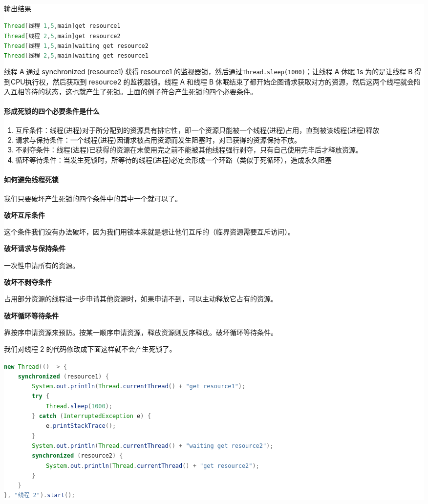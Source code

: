 输出结果

```java
Thread[线程 1,5,main]get resource1
Thread[线程 2,5,main]get resource2
Thread[线程 1,5,main]waiting get resource2
Thread[线程 2,5,main]waiting get resource1
```

线程 A 通过 synchronized (resource1) 获得 resource1 的监视器锁，然后通过`Thread.sleep(1000)`；让线程 A 休眠 1s 为的是让线程 B 得到CPU执行权，然后获取到 resource2 的监视器锁。线程 A 和线程 B 休眠结束了都开始企图请求获取对方的资源，然后这两个线程就会陷入互相等待的状态，这也就产生了死锁。上面的例子符合产生死锁的四个必要条件。

#### 形成死锁的四个必要条件是什么

1. 互斥条件：线程(进程)对于所分配到的资源具有排它性，即一个资源只能被一个线程(进程)占用，直到被该线程(进程)释放
2. 请求与保持条件：一个线程(进程)因请求被占用资源而发生阻塞时，对已获得的资源保持不放。
3. 不剥夺条件：线程(进程)已获得的资源在末使用完之前不能被其他线程强行剥夺，只有自己使用完毕后才释放资源。
4. 循环等待条件：当发生死锁时，所等待的线程(进程)必定会形成一个环路（类似于死循环），造成永久阻塞

#### 如何避免线程死锁

我们只要破坏产生死锁的四个条件中的其中一个就可以了。

**破坏互斥条件**

这个条件我们没有办法破坏，因为我们用锁本来就是想让他们互斥的（临界资源需要互斥访问）。

**破坏请求与保持条件**

一次性申请所有的资源。

**破坏不剥夺条件**

占用部分资源的线程进一步申请其他资源时，如果申请不到，可以主动释放它占有的资源。

**破坏循环等待条件**

靠按序申请资源来预防。按某一顺序申请资源，释放资源则反序释放。破坏循环等待条件。

我们对线程 2 的代码修改成下面这样就不会产生死锁了。

```java
new Thread(() -> {
    synchronized (resource1) {
        System.out.println(Thread.currentThread() + "get resource1");
        try {
            Thread.sleep(1000);
        } catch (InterruptedException e) {
            e.printStackTrace();
        }
        System.out.println(Thread.currentThread() + "waiting get resource2");
        synchronized (resource2) {
            System.out.println(Thread.currentThread() + "get resource2");
        }
    }
}, "线程 2").start();
```
